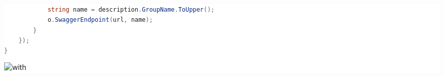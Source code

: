 ```c#
            string name = description.GroupName.ToUpper();
            o.SwaggerEndpoint(url, name);
        }
    });
}
```
![with](https://github.com/user-attachments/assets/c7382982-4228-4eac-9b50-adda60b7c492)


